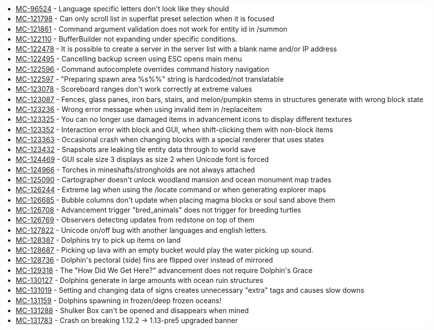 -   [MC-96524](https://bugs.mojang.com/browse/MC-96524) - Language specific letters don\'t look like they should
-   [MC-121798](https://bugs.mojang.com/browse/MC-121798) - Can only scroll list in superflat preset selection when it is focused
-   [MC-121861](https://bugs.mojang.com/browse/MC-121861) - Command argument validation does not work for entity id in /summon
-   [MC-122110](https://bugs.mojang.com/browse/MC-122110) - BufferBuilder not expanding under specific conditions.
-   [MC-122478](https://bugs.mojang.com/browse/MC-122478) - It is possible to create a server in the server list with a blank name and/or IP address
-   [MC-122495](https://bugs.mojang.com/browse/MC-122495) - Cancelling backup screen using ESC opens main menu
-   [MC-122596](https://bugs.mojang.com/browse/MC-122596) - Command autocomplete overrides command history navigation
-   [MC-122597](https://bugs.mojang.com/browse/MC-122597) - \"Preparing spawn area %s%%\" string is hardcoded/not translatable
-   [MC-123078](https://bugs.mojang.com/browse/MC-123078) - Scoreboard ranges don\'t work correctly at extreme values
-   [MC-123087](https://bugs.mojang.com/browse/MC-123087) - Fences, glass panes, iron bars, stairs, and melon/pumpkin stems in structures generate with wrong block state
-   [MC-123236](https://bugs.mojang.com/browse/MC-123236) - Wrong error message when using invalid item in /replaceitem
-   [MC-123325](https://bugs.mojang.com/browse/MC-123325) - You can no longer use damaged items in advancement icons to display different textures
-   [MC-123352](https://bugs.mojang.com/browse/MC-123352) - Interaction error with block and GUI, when shift-clicking them with non-block items
-   [MC-123363](https://bugs.mojang.com/browse/MC-123363) - Occasional crash when changing blocks with a special renderer that uses states
-   [MC-123432](https://bugs.mojang.com/browse/MC-123432) - Snapshots are leaking tile entity data through to world save
-   [MC-124469](https://bugs.mojang.com/browse/MC-124469) - GUI scale size 3 displays as size 2 when Unicode font is forced
-   [MC-124966](https://bugs.mojang.com/browse/MC-124966) - Torches in mineshafts/strongholds are not always attached
-   [MC-125090](https://bugs.mojang.com/browse/MC-125090) - Cartographer doesn\'t unlock woodland mansion and ocean monument map trades
-   [MC-126244](https://bugs.mojang.com/browse/MC-126244) - Extreme lag when using the /locate command or when generating explorer maps
-   [MC-126685](https://bugs.mojang.com/browse/MC-126685) - Bubble columns don\'t update when placing magma blocks or soul sand above them
-   [MC-126708](https://bugs.mojang.com/browse/MC-126708) - Advancement trigger \"bred_animals\" does not trigger for breeding turtles
-   [MC-126769](https://bugs.mojang.com/browse/MC-126769) - Observers detecting updates from redstone on top of them
-   [MC-127822](https://bugs.mojang.com/browse/MC-127822) - Unicode on/off bug with another languages and english letters.
-   [MC-128387](https://bugs.mojang.com/browse/MC-128387) - Dolphins try to pick up items on land
-   [MC-128687](https://bugs.mojang.com/browse/MC-128687) - Picking up lava with an empty bucket would play the water picking up sound.
-   [MC-128736](https://bugs.mojang.com/browse/MC-128736) - Dolphin\'s pectoral (side) fins are flipped over instead of mirrored
-   [MC-129318](https://bugs.mojang.com/browse/MC-129318) - The \"How Did We Get Here?\" advancement does not require Dolphin\'s Grace
-   [MC-130127](https://bugs.mojang.com/browse/MC-130127) - Dolphins generate in large amounts with ocean ruin structures
-   [MC-131019](https://bugs.mojang.com/browse/MC-131019) - Setting and changing data of signs creates unnecessary \"extra\" tags and causes slow downs
-   [MC-131159](https://bugs.mojang.com/browse/MC-131159) - Dolphins spawning in frozen/deep frozen oceans!
-   [MC-131288](https://bugs.mojang.com/browse/MC-131288) - Shulker Box can\'t be opened and disappears when mined
-   [MC-131783](https://bugs.mojang.com/browse/MC-131783) - Crash on breaking 1.12.2 -\> 1.13-pre5 upgraded banner